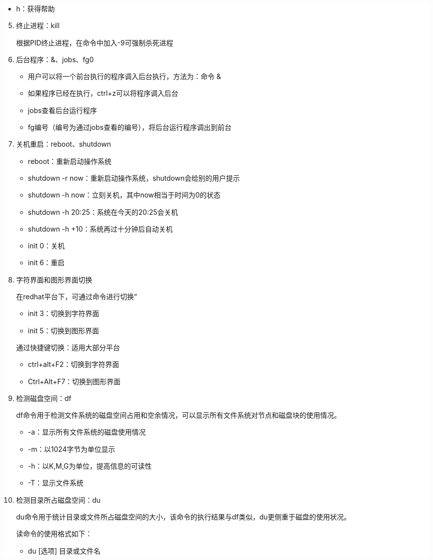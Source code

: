    - h：获得帮助

5. 终止进程：kill
   
   根据PID终止进程，在命令中加入-9可强制杀死进程

6. 后台程序：&、jobs、fg0
   
   - 用户可以将一个前台执行的程序调入后台执行，方法为：命令 &
   
   - 如果程序已经在执行，ctrl+z可以将程序调入后台
   
   - jobs查看后台运行程序
   
   - fg编号（编号为通过jobs查看的编号），将后台运行程序调出到前台

7. 关机重启：reboot、shutdown
   
   - reboot：重新启动操作系统
   
   - shutdown -r now：重新启动操作系统，shutdown会给别的用户提示
   
   - shutdown -h now：立刻关机，其中now相当于时间为0的状态
   
   - shutdown -h 20:25：系统在今天的20:25会关机
   
   - shutdown -h +10：系统再过十分钟后自动关机
   
   - init 0：关机
   
   - init 6：重启

8. 字符界面和图形界面切换
   
   在redhat平台下，可通过命令进行切换“
   
   - init 3：切换到字符界面
   
   - init 5：切换到图形界面
   
   通过快捷键切换：适用大部分平台
   
   - ctrl+alt+F2：切换到字符界面
   
   - Ctrl+Alt+F7：切换到图形界面

9. 检测磁盘空间：df
   
   df命令用于检测文件系统的磁盘空间占用和空余情况，可以显示所有文件系统对节点和磁盘块的使用情况。
   
   - -a：显示所有文件系统的磁盘使用情况
   
   - -m：以1024字节为单位显示
   
   - -h：以K,M,G为单位，提高信息的可读性
   
   - -T：显示文件系统

10. 检测目录所占磁盘空间：du
    
    du命令用于统计目录或文件所占磁盘空间的大小，该命令的执行结果与df类似，du更侧重于磁盘的使用状况。
    
    读命令的使用格式如下：
    
    - du [选项] 目录或文件名
    